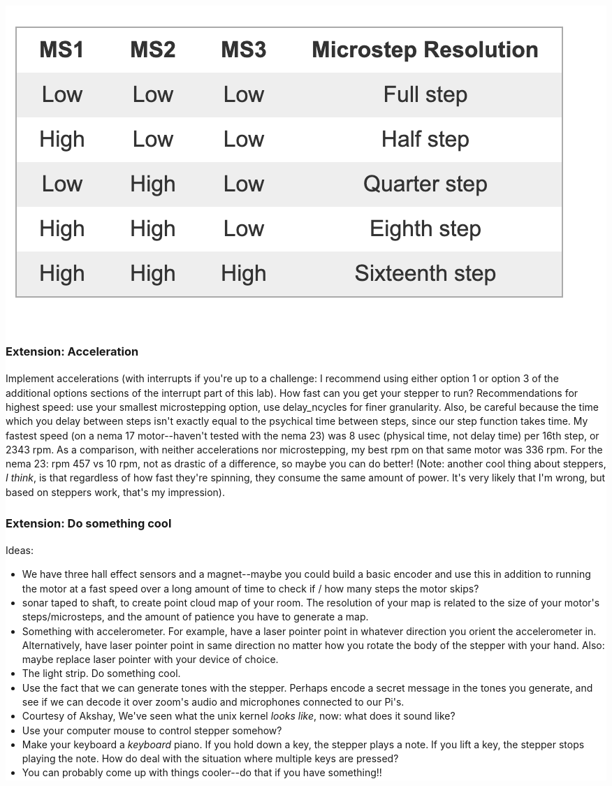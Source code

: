 ![microstepping](images/a4988_microstepping.png)

### Extension: Acceleration
Implement accelerations (with interrupts if you're up to a challenge: I recommend using either option 1 or option 3 of the additional options sections of the interrupt part of this lab). How fast can you get your stepper to run? Recommendations for highest speed: use your smallest microstepping option, use delay_ncycles for finer granularity. Also, be careful because the time which you delay between steps isn't exactly equal to the psychical time between steps, since our step function takes time. My fastest speed (on a nema 17 motor--haven't tested with the nema 23) was 8 usec (physical time, not delay time) per 16th step, or 2343 rpm. As a comparison, with neither accelerations nor microstepping, my best rpm on that same motor was 336 rpm. For the nema 23: rpm 457 vs 10 rpm, not as drastic of a difference, so maybe you can do better! (Note: another cool thing about steppers, *I think*, is that regardless of how fast they're spinning, they consume the same amount of power. It's very likely that I'm wrong, but based on steppers work, that's my impression). 

### Extension: Do something cool
Ideas:
- We have three hall effect sensors and a magnet--maybe you could build a basic encoder and use this in addition to running the motor at a fast speed over a long amount of time to check if / how many steps the motor skips?
- sonar taped to shaft, to create point cloud map of your room. The resolution of your map is related to the size of your motor's steps/microsteps, and the amount of patience you have to generate a map.
- Something with accelerometer. For example, have a laser pointer point in whatever direction you orient the accelerometer in. Alternatively, have laser pointer point in same direction no matter how you rotate the body of the stepper with your hand. Also: maybe replace laser pointer with your device of choice. 
- The light strip. Do something cool. 
- Use the fact that we can generate tones with the stepper. Perhaps encode a secret message in the tones you generate, and see if we can decode it over zoom's audio and microphones connected to our Pi's.
- Courtesy of Akshay, We've seen what the unix kernel *looks like*, now: what does it sound like? 
- Use your computer mouse to control stepper somehow?
- Make your keyboard a *keyboard* piano. If you hold down a key, the stepper plays a note. If you lift a key, the stepper stops playing the note. How do deal with the situation where multiple keys are pressed?
- You can probably come up with things cooler--do that if you have something!!